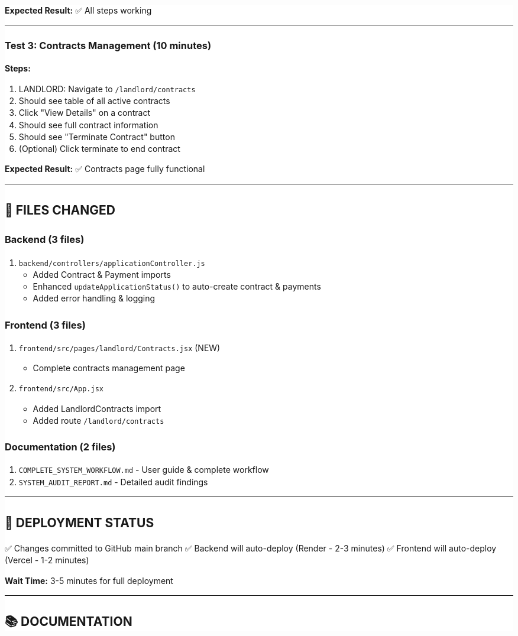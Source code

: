 **Expected Result:** ✅ All steps working

---

### Test 3: Contracts Management (10 minutes)

**Steps:**
1. LANDLORD: Navigate to `/landlord/contracts`
2. Should see table of all active contracts
3. Click "View Details" on a contract
4. Should see full contract information
5. Should see "Terminate Contract" button
6. (Optional) Click terminate to end contract

**Expected Result:** ✅ Contracts page fully functional

---

## 📁 FILES CHANGED

### Backend (3 files)
1. `backend/controllers/applicationController.js`
   - Added Contract & Payment imports
   - Enhanced `updateApplicationStatus()` to auto-create contract & payments
   - Added error handling & logging

### Frontend (3 files)
1. `frontend/src/pages/landlord/Contracts.jsx` (NEW)
   - Complete contracts management page
   
2. `frontend/src/App.jsx`
   - Added LandlordContracts import
   - Added route `/landlord/contracts`

### Documentation (2 files)
1. `COMPLETE_SYSTEM_WORKFLOW.md` - User guide & complete workflow
2. `SYSTEM_AUDIT_REPORT.md` - Detailed audit findings

---

## 🚀 DEPLOYMENT STATUS

✅ Changes committed to GitHub main branch
✅ Backend will auto-deploy (Render - 2-3 minutes)
✅ Frontend will auto-deploy (Vercel - 1-2 minutes)

**Wait Time:** 3-5 minutes for full deployment

---

## 📚 DOCUMENTATION
